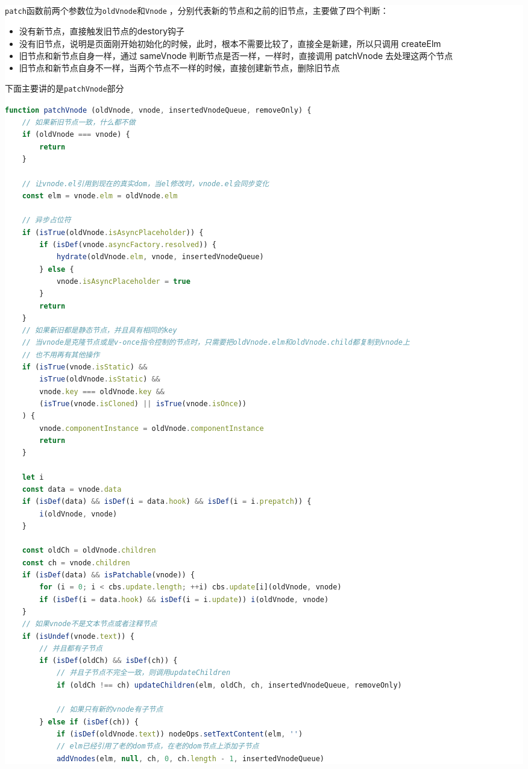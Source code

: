 ```javascript
```

`patch`函数前两个参数位为`oldVnode`和`Vnode` ，分别代表新的节点和之前的旧节点，主要做了四个判断：
+ 没有新节点，直接触发旧节点的destory钩子
+ 没有旧节点，说明是页面刚开始初始化的时候，此时，根本不需要比较了，直接全是新建，所以只调用 createElm
+ 旧节点和新节点自身一样，通过 sameVnode 判断节点是否一样，一样时，直接调用 patchVnode 去处理这两个节点
+ 旧节点和新节点自身不一样，当两个节点不一样的时候，直接创建新节点，删除旧节点

下面主要讲的是`patchVnode`部分
```javascript
function patchVnode (oldVnode, vnode, insertedVnodeQueue, removeOnly) {
    // 如果新旧节点一致，什么都不做
    if (oldVnode === vnode) {
        return
    }

    // 让vnode.el引用到现在的真实dom，当el修改时，vnode.el会同步变化
    const elm = vnode.elm = oldVnode.elm

    // 异步占位符
    if (isTrue(oldVnode.isAsyncPlaceholder)) {
        if (isDef(vnode.asyncFactory.resolved)) {
            hydrate(oldVnode.elm, vnode, insertedVnodeQueue)
        } else {
            vnode.isAsyncPlaceholder = true
        }
        return
    }
    // 如果新旧都是静态节点，并且具有相同的key
    // 当vnode是克隆节点或是v-once指令控制的节点时，只需要把oldVnode.elm和oldVnode.child都复制到vnode上
    // 也不用再有其他操作
    if (isTrue(vnode.isStatic) &&
        isTrue(oldVnode.isStatic) &&
        vnode.key === oldVnode.key &&
        (isTrue(vnode.isCloned) || isTrue(vnode.isOnce))
    ) {
        vnode.componentInstance = oldVnode.componentInstance
        return
    }

    let i
    const data = vnode.data
    if (isDef(data) && isDef(i = data.hook) && isDef(i = i.prepatch)) {
        i(oldVnode, vnode)
    }

    const oldCh = oldVnode.children
    const ch = vnode.children
    if (isDef(data) && isPatchable(vnode)) {
        for (i = 0; i < cbs.update.length; ++i) cbs.update[i](oldVnode, vnode)
        if (isDef(i = data.hook) && isDef(i = i.update)) i(oldVnode, vnode)
    }
    // 如果vnode不是文本节点或者注释节点
    if (isUndef(vnode.text)) {
        // 并且都有子节点
        if (isDef(oldCh) && isDef(ch)) {
            // 并且子节点不完全一致，则调用updateChildren
            if (oldCh !== ch) updateChildren(elm, oldCh, ch, insertedVnodeQueue, removeOnly)

            // 如果只有新的vnode有子节点
        } else if (isDef(ch)) {
            if (isDef(oldVnode.text)) nodeOps.setTextContent(elm, '')
            // elm已经引用了老的dom节点，在老的dom节点上添加子节点
            addVnodes(elm, null, ch, 0, ch.length - 1, insertedVnodeQueue)
```